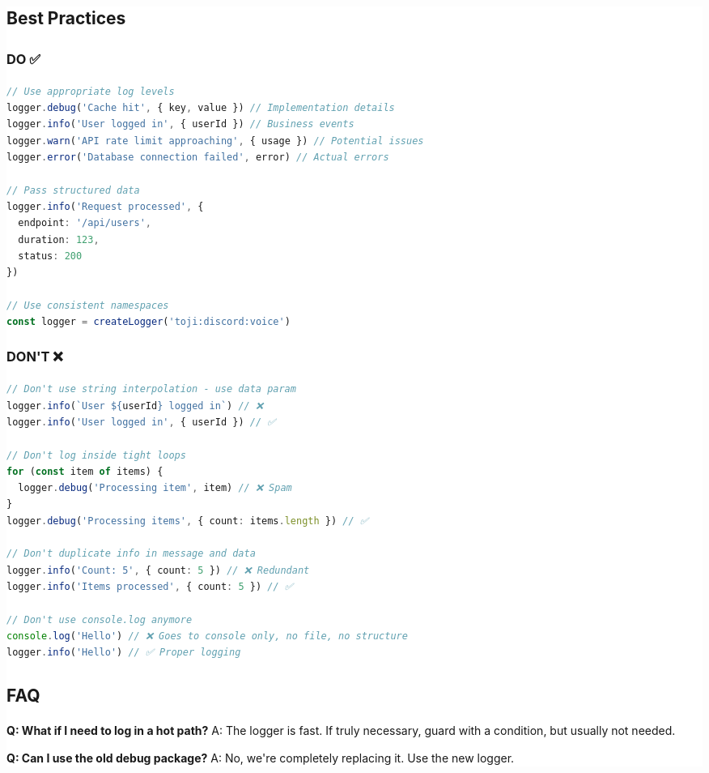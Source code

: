 ## Best Practices

### DO ✅

```typescript
// Use appropriate log levels
logger.debug('Cache hit', { key, value }) // Implementation details
logger.info('User logged in', { userId }) // Business events
logger.warn('API rate limit approaching', { usage }) // Potential issues
logger.error('Database connection failed', error) // Actual errors

// Pass structured data
logger.info('Request processed', {
  endpoint: '/api/users',
  duration: 123,
  status: 200
})

// Use consistent namespaces
const logger = createLogger('toji:discord:voice')
```

### DON'T ❌

```typescript
// Don't use string interpolation - use data param
logger.info(`User ${userId} logged in`) // ❌
logger.info('User logged in', { userId }) // ✅

// Don't log inside tight loops
for (const item of items) {
  logger.debug('Processing item', item) // ❌ Spam
}
logger.debug('Processing items', { count: items.length }) // ✅

// Don't duplicate info in message and data
logger.info('Count: 5', { count: 5 }) // ❌ Redundant
logger.info('Items processed', { count: 5 }) // ✅

// Don't use console.log anymore
console.log('Hello') // ❌ Goes to console only, no file, no structure
logger.info('Hello') // ✅ Proper logging
```

## FAQ

**Q: What if I need to log in a hot path?**
A: The logger is fast. If truly necessary, guard with a condition, but usually not needed.

**Q: Can I use the old debug package?**
A: No, we're completely replacing it. Use the new logger.

